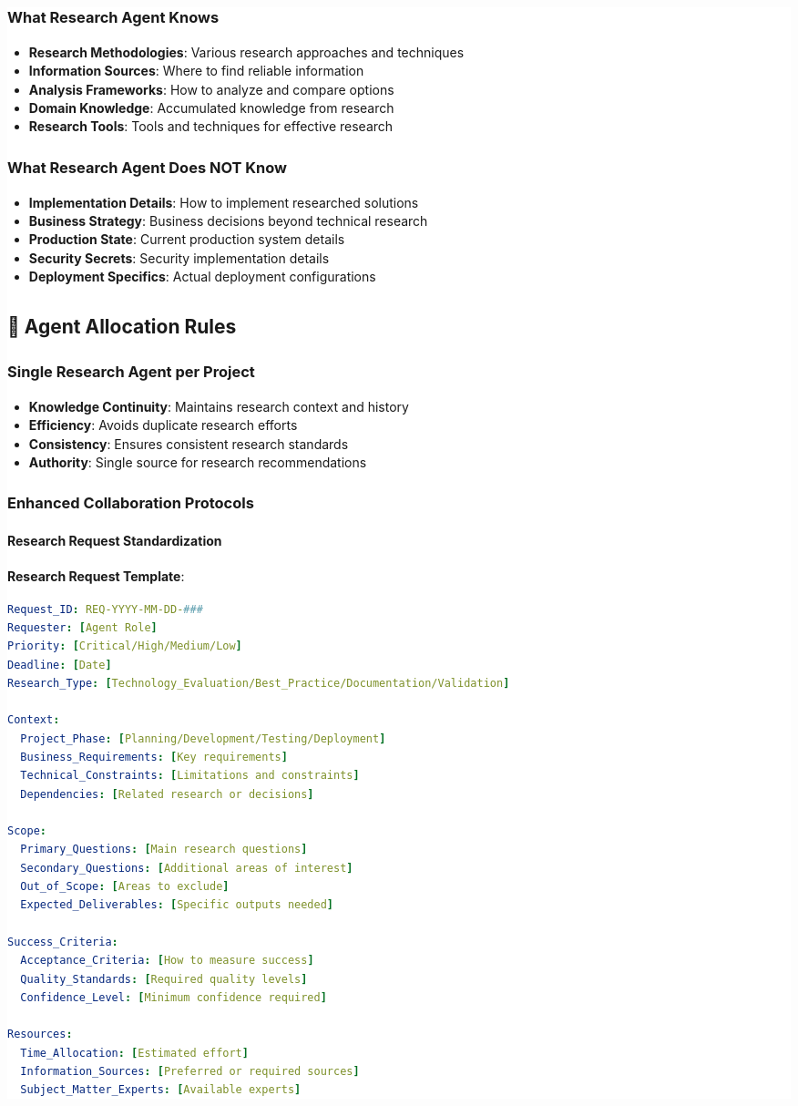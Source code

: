 ### What Research Agent Knows
- **Research Methodologies**: Various research approaches and techniques
- **Information Sources**: Where to find reliable information
- **Analysis Frameworks**: How to analyze and compare options
- **Domain Knowledge**: Accumulated knowledge from research
- **Research Tools**: Tools and techniques for effective research

### What Research Agent Does NOT Know
- **Implementation Details**: How to implement researched solutions
- **Business Strategy**: Business decisions beyond technical research
- **Production State**: Current production system details
- **Security Secrets**: Security implementation details
- **Deployment Specifics**: Actual deployment configurations

## 🔄 Agent Allocation Rules

### Single Research Agent per Project
- **Knowledge Continuity**: Maintains research context and history
- **Efficiency**: Avoids duplicate research efforts
- **Consistency**: Ensures consistent research standards
- **Authority**: Single source for research recommendations

### Enhanced Collaboration Protocols

#### Research Request Standardization

**Research Request Template**:
```yaml
Request_ID: REQ-YYYY-MM-DD-###
Requester: [Agent Role]
Priority: [Critical/High/Medium/Low]
Deadline: [Date]
Research_Type: [Technology_Evaluation/Best_Practice/Documentation/Validation]

Context:
  Project_Phase: [Planning/Development/Testing/Deployment]
  Business_Requirements: [Key requirements]
  Technical_Constraints: [Limitations and constraints]
  Dependencies: [Related research or decisions]
  
Scope:
  Primary_Questions: [Main research questions]
  Secondary_Questions: [Additional areas of interest]
  Out_of_Scope: [Areas to exclude]
  Expected_Deliverables: [Specific outputs needed]
  
Success_Criteria:
  Acceptance_Criteria: [How to measure success]
  Quality_Standards: [Required quality levels]
  Confidence_Level: [Minimum confidence required]
  
Resources:
  Time_Allocation: [Estimated effort]
  Information_Sources: [Preferred or required sources]
  Subject_Matter_Experts: [Available experts]
```
